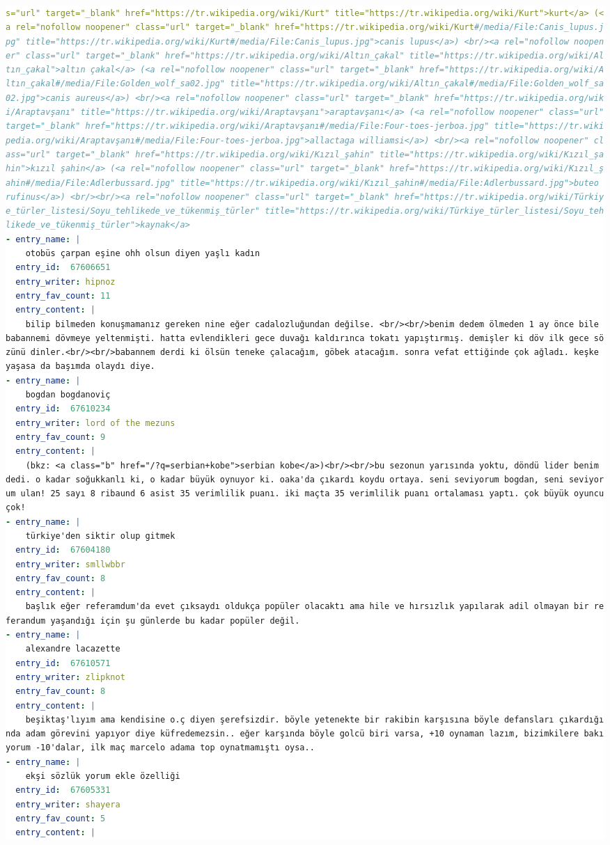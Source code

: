 ```yaml
s="url" target="_blank" href="https://tr.wikipedia.org/wiki/Kurt" title="https://tr.wikipedia.org/wiki/Kurt">kurt</a> (<a rel="nofollow noopener" class="url" target="_blank" href="https://tr.wikipedia.org/wiki/Kurt#/media/File:Canis_lupus.jpg" title="https://tr.wikipedia.org/wiki/Kurt#/media/File:Canis_lupus.jpg">canis lupus</a>) <br/><a rel="nofollow noopener" class="url" target="_blank" href="https://tr.wikipedia.org/wiki/Altın_çakal" title="https://tr.wikipedia.org/wiki/Altın_çakal">altın çakal</a> (<a rel="nofollow noopener" class="url" target="_blank" href="https://tr.wikipedia.org/wiki/Altın_çakal#/media/File:Golden_wolf_sa02.jpg" title="https://tr.wikipedia.org/wiki/Altın_çakal#/media/File:Golden_wolf_sa02.jpg">canis aureus</a>) <br/><a rel="nofollow noopener" class="url" target="_blank" href="https://tr.wikipedia.org/wiki/Araptavşanı" title="https://tr.wikipedia.org/wiki/Araptavşanı">araptavşanı</a> (<a rel="nofollow noopener" class="url" target="_blank" href="https://tr.wikipedia.org/wiki/Araptavşanı#/media/File:Four-toes-jerboa.jpg" title="https://tr.wikipedia.org/wiki/Araptavşanı#/media/File:Four-toes-jerboa.jpg">allactaga williamsi</a>) <br/><a rel="nofollow noopener" class="url" target="_blank" href="https://tr.wikipedia.org/wiki/Kızıl_şahin" title="https://tr.wikipedia.org/wiki/Kızıl_şahin">kızıl şahin</a> (<a rel="nofollow noopener" class="url" target="_blank" href="https://tr.wikipedia.org/wiki/Kızıl_şahin#/media/File:Adlerbussard.jpg" title="https://tr.wikipedia.org/wiki/Kızıl_şahin#/media/File:Adlerbussard.jpg">buteo rufinus</a>) <br/><br/><a rel="nofollow noopener" class="url" target="_blank" href="https://tr.wikipedia.org/wiki/Türkiye_türler_listesi/Soyu_tehlikede_ve_tükenmiş_türler" title="https://tr.wikipedia.org/wiki/Türkiye_türler_listesi/Soyu_tehlikede_ve_tükenmiş_türler">kaynak</a>
- entry_name: |
    otobüs çarpan eşine ohh olsun diyen yaşlı kadın
  entry_id:  67606651
  entry_writer: hipnoz
  entry_fav_count: 11
  entry_content: |
    bilip bilmeden konuşmamanız gereken nine eğer cadalozluğundan değilse. <br/><br/>benim dedem ölmeden 1 ay önce bile babannemi dövmeye yeltenmişti. hatta evlendikleri gece duvağı kaldırınca tokatı yapıştırmış. demişler ki döv ilk gece sözünü dinler.<br/><br/>babannem derdi ki ölsün teneke çalacağım, göbek atacağım. sonra vefat ettiğinde çok ağladı. keşke yaşasa da başımda olaydı diye.
- entry_name: |
    bogdan bogdanoviç
  entry_id:  67610234
  entry_writer: lord of the mezuns
  entry_fav_count: 9
  entry_content: |
    (bkz: <a class="b" href="/?q=serbian+kobe">serbian kobe</a>)<br/><br/>bu sezonun yarısında yoktu, döndü lider benim dedi. o kadar soğukkanlı ki, o kadar büyük oynuyor ki. oaka'da çıkardı koydu ortaya. seni seviyorum bogdan, seni seviyorum ulan! 25 sayı 8 ribaund 6 asist 35 verimlilik puanı. iki maçta 35 verimlilik puanı ortalaması yaptı. çok büyük oyuncu çok!
- entry_name: |
    türkiye'den siktir olup gitmek
  entry_id:  67604180
  entry_writer: smllwbbr
  entry_fav_count: 8
  entry_content: |
    başlık eğer referamdum'da evet çıksaydı oldukça popüler olacaktı ama hile ve hırsızlık yapılarak adil olmayan bir referandum yaşandığı için şu günlerde bu kadar popüler değil.
- entry_name: |
    alexandre lacazette
  entry_id:  67610571
  entry_writer: zlipknot
  entry_fav_count: 8
  entry_content: |
    beşiktaş'lıyım ama kendisine o.ç diyen şerefsizdir. böyle yetenekte bir rakibin karşısına böyle defansları çıkardığında adam görevini yapıyor diye küfredemezsin.. eğer karşında böyle golcü biri varsa, +10 oynaman lazım, bizimkilere bakıyorum -10'dalar, ilk maç marcelo adama top oynatmamıştı oysa..
- entry_name: |
    ekşi sözlük yorum ekle özelliği
  entry_id:  67605331
  entry_writer: shayera
  entry_fav_count: 5
  entry_content: |
```